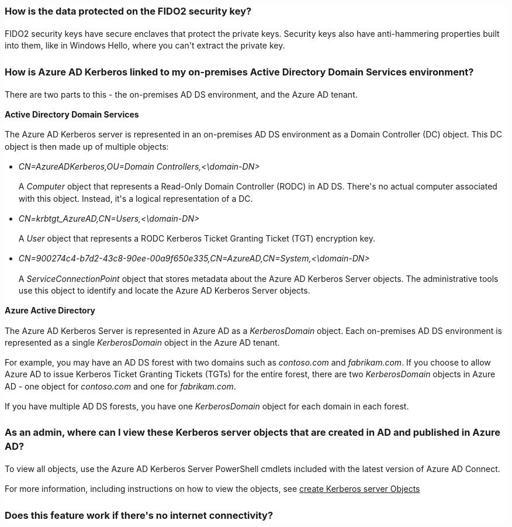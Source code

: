 ### How is the data protected on the FIDO2 security key?

FIDO2 security keys have secure enclaves that protect the private keys. Security keys also have anti-hammering properties built into them, like in Windows Hello, where you can't extract the private key.

### How is Azure AD Kerberos linked to my on-premises Active Directory Domain Services environment?

There are two parts to this - the on-premises AD DS environment, and the Azure AD tenant.

**Active Directory Domain Services**

The Azure AD Kerberos server is represented in an on-premises AD DS environment as a Domain Controller (DC) object. This DC object is then made up of multiple objects:

* *CN=AzureADKerberos,OU=Domain Controllers,<\domain-DN>*
    
    A *Computer* object that represents a Read-Only Domain Controller (RODC) in AD DS. There's no actual computer associated with this object. Instead, it's a logical representation of a DC.

* *CN=krbtgt_AzureAD,CN=Users,<\domain-DN>*

    A *User* object that represents a RODC Kerberos Ticket Granting Ticket (TGT) encryption key.

* *CN=900274c4-b7d2-43c8-90ee-00a9f650e335,CN=AzureAD,CN=System,<\domain-DN>*

    A *ServiceConnectionPoint* object that stores metadata about the Azure AD Kerberos Server objects. The administrative tools use this object to identify and locate the Azure AD Kerberos Server objects.

**Azure Active Directory**

The Azure AD Kerberos Server is represented in Azure AD as a *KerberosDomain* object. Each on-premises AD DS environment is represented as a single *KerberosDomain* object in the Azure AD tenant.

For example, you may have an AD DS forest with two domains such as *contoso.com* and *fabrikam.com*. If you choose to allow Azure AD to issue Kerberos Ticket Granting Tickets (TGTs) for the entire forest, there are two *KerberosDomain* objects in Azure AD - one object for *contoso.com* and one for *fabrikam.com*.

If you have multiple AD DS forests, you have one *KerberosDomain* object for each domain in each forest.

### As an admin, where can I view these Kerberos server objects that are created in AD and published in Azure AD?

To view all objects, use the Azure AD Kerberos Server PowerShell cmdlets included with the latest version of Azure AD Connect.

For more information, including instructions on how to view the objects, see [create Kerberos server Objects](howto-authentication-passwordless-security-key-on-premises.md#create-kerberos-server-object)

### Does this feature work if there's no internet connectivity?
